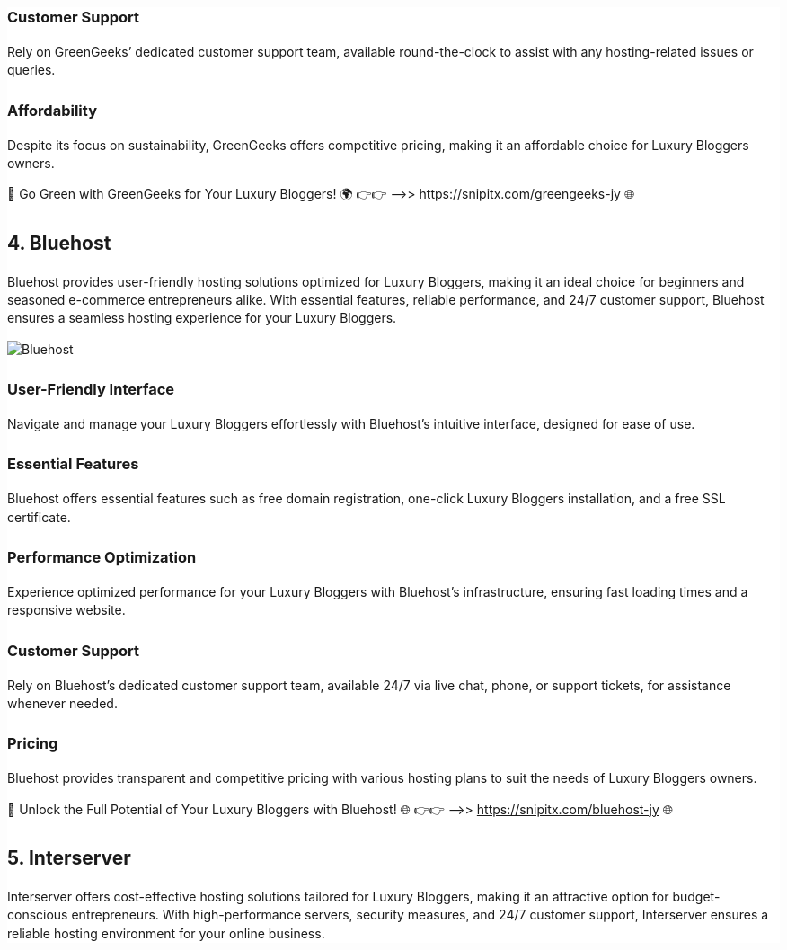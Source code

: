 ### Customer Support
Rely on GreenGeeks’ dedicated customer support team, available round-the-clock to assist with any hosting-related issues or queries.

### Affordability
Despite its focus on sustainability, GreenGeeks offers competitive pricing, making it an affordable choice for Luxury Bloggers owners.

🌿 Go Green with GreenGeeks for Your Luxury Bloggers! 🌍
👉👉 -->> https://snipitx.com/greengeeks-jy 🌐

## 4. Bluehost

Bluehost provides user-friendly hosting solutions optimized for Luxury Bloggers, making it an ideal choice for beginners and seasoned e-commerce entrepreneurs alike. With essential features, reliable performance, and 24/7 customer support, Bluehost ensures a seamless hosting experience for your Luxury Bloggers.

![Bluehost](https://i.imgur.com/PasFF9E.jpeg "Bluehost Hosting")

### User-Friendly Interface
Navigate and manage your Luxury Bloggers effortlessly with Bluehost’s intuitive interface, designed for ease of use.

### Essential Features
Bluehost offers essential features such as free domain registration, one-click Luxury Bloggers installation, and a free SSL certificate.

### Performance Optimization
Experience optimized performance for your Luxury Bloggers with Bluehost’s infrastructure, ensuring fast loading times and a responsive website.

### Customer Support
Rely on Bluehost’s dedicated customer support team, available 24/7 via live chat, phone, or support tickets, for assistance whenever needed.

### Pricing
Bluehost provides transparent and competitive pricing with various hosting plans to suit the needs of Luxury Bloggers owners.

🚀 Unlock the Full Potential of Your Luxury Bloggers with Bluehost! 🌐
👉👉 -->> https://snipitx.com/bluehost-jy 🌐

## 5. Interserver

Interserver offers cost-effective hosting solutions tailored for Luxury Bloggers, making it an attractive option for budget-conscious entrepreneurs. With high-performance servers, security measures, and 24/7 customer support, Interserver ensures a reliable hosting environment for your online business.
